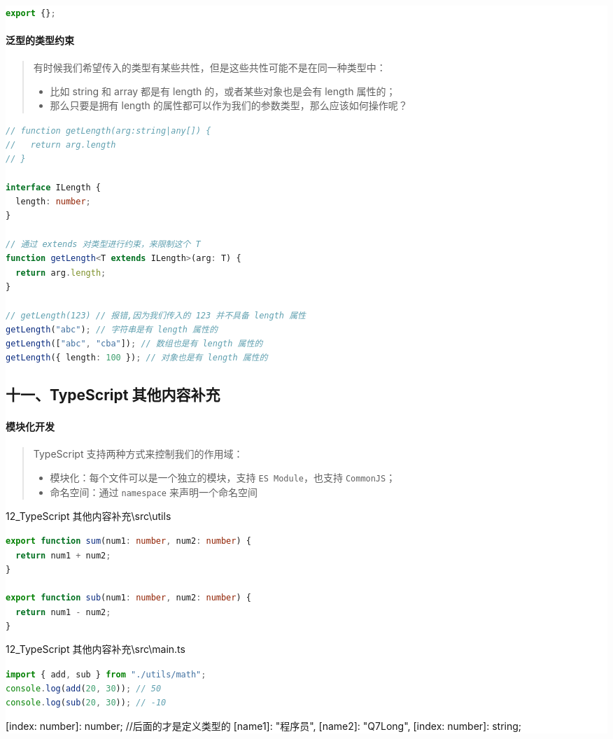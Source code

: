 ```ts
export {};
```

#### 泛型的类型约束

> 有时候我们希望传入的类型有某些共性，但是这些共性可能不是在同一种类型中：
>
> - 比如 string 和 array 都是有 length 的，或者某些对象也是会有 length 属性的；
> - 那么只要是拥有 length 的属性都可以作为我们的参数类型，那么应该如何操作呢？

```ts
// function getLength(arg:string|any[]) {
//   return arg.length
// }

interface ILength {
  length: number;
}

// 通过 extends 对类型进行约束，来限制这个 T
function getLength<T extends ILength>(arg: T) {
  return arg.length;
}

// getLength(123) // 报错,因为我们传入的 123 并不具备 length 属性
getLength("abc"); // 字符串是有 length 属性的
getLength(["abc", "cba"]); // 数组也是有 length 属性的
getLength({ length: 100 }); // 对象也是有 length 属性的
```

## 十一、TypeScript 其他内容补充

#### 模块化开发

> TypeScript 支持两种方式来控制我们的作用域：
>
> - 模块化：每个文件可以是一个独立的模块，支持 `ES Module`，也支持 `CommonJS`；
> - 命名空间：通过 `namespace` 来声明一个命名空间

12_TypeScript 其他内容补充\src\utils

```ts
export function sum(num1: number, num2: number) {
  return num1 + num2;
}

export function sub(num1: number, num2: number) {
  return num1 - num2;
}
```

12_TypeScript 其他内容补充\src\main.ts

```ts
import { add, sub } from "./utils/math";
console.log(add(20, 30)); // 50
console.log(sub(20, 30)); // -10
```


  [index: number]: number; //后面的才是定义类型的
  [name1]: "程序员",
  [name2]: "Q7Long",
  [index: number]: string;